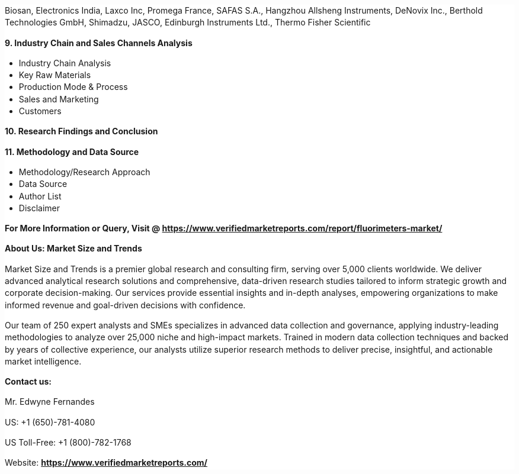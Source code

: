 Biosan, Electronics India, Laxco Inc, Promega France, SAFAS S.A., Hangzhou Allsheng Instruments, DeNovix Inc., Berthold Technologies GmbH, Shimadzu, JASCO, Edinburgh Instruments Ltd., Thermo Fisher Scientific</strong></p><p><strong>9. Industry Chain and Sales Channels Analysis</strong></p><ul><li>Industry Chain Analysis</li><li>Key Raw Materials</li><li>Production Mode &amp; Process</li><li>Sales and Marketing</li><li>Customers</li></ul><p><strong>10. Research Findings and Conclusion</strong></p><p><strong>11. Methodology and Data Source</strong></p><ul><li>Methodology/Research Approach</li><li>Data Source</li><li>Author List</li><li>Disclaimer</li></ul></p><p><strong>For More Information or Query, Visit @ <a href="https://www.verifiedmarketreports.com/report/fluorimeters-market/">https://www.verifiedmarketreports.com/report/fluorimeters-market/</a></strong></p><p><strong>About Us: Market Size and Trends</strong></p><p>Market Size and Trends is a premier global research and consulting firm, serving over 5,000 clients worldwide. We deliver advanced analytical research solutions and comprehensive, data-driven research studies tailored to inform strategic growth and corporate decision-making. Our services provide essential insights and in-depth analyses, empowering organizations to make informed revenue and goal-driven decisions with confidence.</p><p>Our team of 250 expert analysts and SMEs specializes in advanced data collection and governance, applying industry-leading methodologies to analyze over 25,000 niche and high-impact markets. Trained in modern data collection techniques and backed by years of collective experience, our analysts utilize superior research methods to deliver precise, insightful, and actionable market intelligence.</p><p><strong>Contact us:</strong></p><p>Mr. Edwyne Fernandes</p><p>US: +1 (650)-781-4080</p><p>US Toll-Free: +1 (800)-782-1768</p><p>Website: <strong><a href="https://www.verifiedmarketreports.com/">https://www.verifiedmarketreports.com/</a></strong></p>
